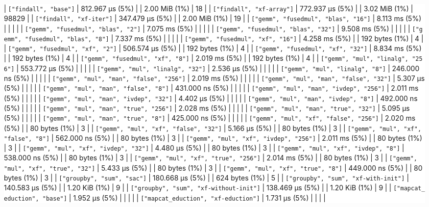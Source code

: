 | `["findall", "base"]`                                          | 812.967 μs (5%) |         |   2.00 MiB (1%) |          18 |
| `["findall", "xf-array"]`                                      | 772.937 μs (5%) |         |   3.02 MiB (1%) |       98829 |
| `["findall", "xf-iter"]`                                       | 347.479 μs (5%) |         |   2.00 MiB (1%) |          19 |
| `["gemm", "fusedmul", "blas", "16"]`                           |   8.113 ms (5%) |         |                 |             |
| `["gemm", "fusedmul", "blas", "2"]`                            |   7.075 ms (5%) |         |                 |             |
| `["gemm", "fusedmul", "blas", "32"]`                           |   9.508 ms (5%) |         |                 |             |
| `["gemm", "fusedmul", "blas", "8"]`                            |   7.337 ms (5%) |         |                 |             |
| `["gemm", "fusedmul", "xf", "16"]`                             |   4.258 ms (5%) |         |  192 bytes (1%) |           4 |
| `["gemm", "fusedmul", "xf", "2"]`                              | 506.574 μs (5%) |         |  192 bytes (1%) |           4 |
| `["gemm", "fusedmul", "xf", "32"]`                             |   8.834 ms (5%) |         |  192 bytes (1%) |           4 |
| `["gemm", "fusedmul", "xf", "8"]`                              |   2.019 ms (5%) |         |  192 bytes (1%) |           4 |
| `["gemm", "mul", "linalg", "256"]`                             | 553.772 μs (5%) |         |                 |             |
| `["gemm", "mul", "linalg", "32"]`                              |   2.536 μs (5%) |         |                 |             |
| `["gemm", "mul", "linalg", "8"]`                               | 246.000 ns (5%) |         |                 |             |
| `["gemm", "mul", "man", "false", "256"]`                       |   2.019 ms (5%) |         |                 |             |
| `["gemm", "mul", "man", "false", "32"]`                        |   5.307 μs (5%) |         |                 |             |
| `["gemm", "mul", "man", "false", "8"]`                         | 431.000 ns (5%) |         |                 |             |
| `["gemm", "mul", "man", "ivdep", "256"]`                       |   2.011 ms (5%) |         |                 |             |
| `["gemm", "mul", "man", "ivdep", "32"]`                        |   4.402 μs (5%) |         |                 |             |
| `["gemm", "mul", "man", "ivdep", "8"]`                         | 492.000 ns (5%) |         |                 |             |
| `["gemm", "mul", "man", "true", "256"]`                        |   2.028 ms (5%) |         |                 |             |
| `["gemm", "mul", "man", "true", "32"]`                         |   5.095 μs (5%) |         |                 |             |
| `["gemm", "mul", "man", "true", "8"]`                          | 425.000 ns (5%) |         |                 |             |
| `["gemm", "mul", "xf", "false", "256"]`                        |   2.020 ms (5%) |         |   80 bytes (1%) |           3 |
| `["gemm", "mul", "xf", "false", "32"]`                         |   5.166 μs (5%) |         |   80 bytes (1%) |           3 |
| `["gemm", "mul", "xf", "false", "8"]`                          | 562.000 ns (5%) |         |   80 bytes (1%) |           3 |
| `["gemm", "mul", "xf", "ivdep", "256"]`                        |   2.011 ms (5%) |         |   80 bytes (1%) |           3 |
| `["gemm", "mul", "xf", "ivdep", "32"]`                         |   4.480 μs (5%) |         |   80 bytes (1%) |           3 |
| `["gemm", "mul", "xf", "ivdep", "8"]`                          | 538.000 ns (5%) |         |   80 bytes (1%) |           3 |
| `["gemm", "mul", "xf", "true", "256"]`                         |   2.014 ms (5%) |         |   80 bytes (1%) |           3 |
| `["gemm", "mul", "xf", "true", "32"]`                          |   5.433 μs (5%) |         |   80 bytes (1%) |           3 |
| `["gemm", "mul", "xf", "true", "8"]`                           | 449.000 ns (5%) |         |   80 bytes (1%) |           3 |
| `["groupby", "sum", "sac"]`                                    | 180.668 μs (5%) |         |  624 bytes (1%) |           5 |
| `["groupby", "sum", "xf-with-init"]`                           | 140.583 μs (5%) |         |   1.20 KiB (1%) |           9 |
| `["groupby", "sum", "xf-without-init"]`                        | 138.469 μs (5%) |         |   1.20 KiB (1%) |           9 |
| `["mapcat_eduction", "base"]`                                  |   1.952 μs (5%) |         |                 |             |
| `["mapcat_eduction", "xf-eduction"]`                           |   1.731 μs (5%) |         |                 |             |
